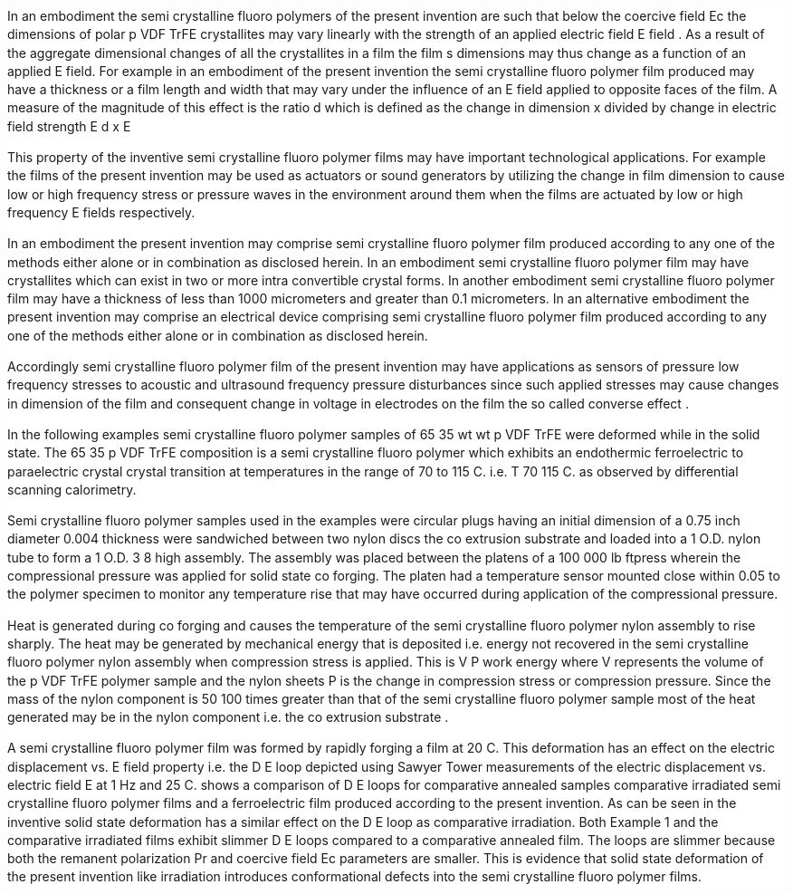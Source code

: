 In an embodiment the semi crystalline fluoro polymers of the present invention are such that below the coercive field Ec the dimensions of polar p VDF TrFE crystallites may vary linearly with the strength of an applied electric field E field . As a result of the aggregate dimensional changes of all the crystallites in a film the film s dimensions may thus change as a function of an applied E field. For example in an embodiment of the present invention the semi crystalline fluoro polymer film produced may have a thickness or a film length and width that may vary under the influence of an E field applied to opposite faces of the film. A measure of the magnitude of this effect is the ratio d which is defined as the change in dimension x divided by change in electric field strength E d x E 

This property of the inventive semi crystalline fluoro polymer films may have important technological applications. For example the films of the present invention may be used as actuators or sound generators by utilizing the change in film dimension to cause low or high frequency stress or pressure waves in the environment around them when the films are actuated by low or high frequency E fields respectively.

In an embodiment the present invention may comprise semi crystalline fluoro polymer film produced according to any one of the methods either alone or in combination as disclosed herein. In an embodiment semi crystalline fluoro polymer film may have crystallites which can exist in two or more intra convertible crystal forms. In another embodiment semi crystalline fluoro polymer film may have a thickness of less than 1000 micrometers and greater than 0.1 micrometers. In an alternative embodiment the present invention may comprise an electrical device comprising semi crystalline fluoro polymer film produced according to any one of the methods either alone or in combination as disclosed herein.

Accordingly semi crystalline fluoro polymer film of the present invention may have applications as sensors of pressure low frequency stresses to acoustic and ultrasound frequency pressure disturbances since such applied stresses may cause changes in dimension of the film and consequent change in voltage in electrodes on the film the so called converse effect .

In the following examples semi crystalline fluoro polymer samples of 65 35 wt wt p VDF TrFE were deformed while in the solid state. The 65 35 p VDF TrFE composition is a semi crystalline fluoro polymer which exhibits an endothermic ferroelectric to paraelectric crystal crystal transition at temperatures in the range of 70 to 115 C. i.e. T 70 115 C. as observed by differential scanning calorimetry. 

Semi crystalline fluoro polymer samples used in the examples were circular plugs having an initial dimension of a 0.75 inch diameter 0.004 thickness were sandwiched between two nylon discs the co extrusion substrate and loaded into a 1 O.D. nylon tube to form a 1 O.D. 3 8 high assembly. The assembly was placed between the platens of a 100 000 lb ftpress wherein the compressional pressure was applied for solid state co forging. The platen had a temperature sensor mounted close within 0.05 to the polymer specimen to monitor any temperature rise that may have occurred during application of the compressional pressure.

Heat is generated during co forging and causes the temperature of the semi crystalline fluoro polymer nylon assembly to rise sharply. The heat may be generated by mechanical energy that is deposited i.e. energy not recovered in the semi crystalline fluoro polymer nylon assembly when compression stress is applied. This is V P work energy where V represents the volume of the p VDF TrFE polymer sample and the nylon sheets P is the change in compression stress or compression pressure. Since the mass of the nylon component is 50 100 times greater than that of the semi crystalline fluoro polymer sample most of the heat generated may be in the nylon component i.e. the co extrusion substrate .

A semi crystalline fluoro polymer film was formed by rapidly forging a film at 20 C. This deformation has an effect on the electric displacement vs. E field property i.e. the D E loop depicted using Sawyer Tower measurements of the electric displacement vs. electric field E at 1 Hz and 25 C. shows a comparison of D E loops for comparative annealed samples comparative irradiated semi crystalline fluoro polymer films and a ferroelectric film produced according to the present invention. As can be seen in the inventive solid state deformation has a similar effect on the D E loop as comparative irradiation. Both Example 1 and the comparative irradiated films exhibit slimmer D E loops compared to a comparative annealed film. The loops are slimmer because both the remanent polarization Pr and coercive field Ec parameters are smaller. This is evidence that solid state deformation of the present invention like irradiation introduces conformational defects into the semi crystalline fluoro polymer films.
